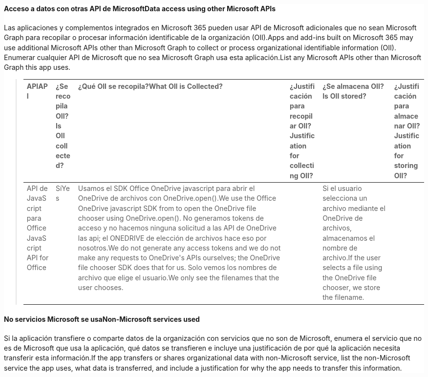 #### <a name="data-access-using-other-microsoft-apis"></a><span data-ttu-id="ed1a5-149">Acceso a datos con otras API de Microsoft</span><span class="sxs-lookup"><span data-stu-id="ed1a5-149">Data access using other Microsoft APIs</span></span>

<span data-ttu-id="ed1a5-150">Las aplicaciones y complementos integrados en Microsoft 365 pueden usar API de Microsoft adicionales que no sean Microsoft Graph para recopilar o procesar información identificable de la organización (OII).</span><span class="sxs-lookup"><span data-stu-id="ed1a5-150">Apps and add-ins built on Microsoft 365 may use additional Microsoft APIs other than Microsoft Graph to collect or process organizational identifiable information (OII).</span></span> <span data-ttu-id="ed1a5-151">Enumerar cualquier API de Microsoft que no sea Microsoft Graph usa esta aplicación.</span><span class="sxs-lookup"><span data-stu-id="ed1a5-151">List any Microsoft APIs other than Microsoft Graph this app uses.</span></span>

>| <span data-ttu-id="ed1a5-152">**API**</span><span class="sxs-lookup"><span data-stu-id="ed1a5-152">**API**</span></span> |  <span data-ttu-id="ed1a5-153">**¿Se recopila OII?**</span><span class="sxs-lookup"><span data-stu-id="ed1a5-153">**Is OII collected?**</span></span> |  <span data-ttu-id="ed1a5-154">**¿Qué OII se recopila?**</span><span class="sxs-lookup"><span data-stu-id="ed1a5-154">**What OII is Collected?**</span></span> | <span data-ttu-id="ed1a5-155">**¿Justificación para recopilar OII?**</span><span class="sxs-lookup"><span data-stu-id="ed1a5-155">**Justification for collecting OII?**</span></span> | <span data-ttu-id="ed1a5-156">**¿Se almacena OII?**</span><span class="sxs-lookup"><span data-stu-id="ed1a5-156">**Is OII stored?**</span></span> | <span data-ttu-id="ed1a5-157">**¿Justificación para almacenar OII?**</span><span class="sxs-lookup"><span data-stu-id="ed1a5-157">**Justification for storing OII?**</span></span> |
>|:-------------------|:-------------------|:--------------------------|:--------------------------|:---------------------------------------------------|:--------------------------|
>| <span data-ttu-id="ed1a5-158">API de JavaScript para Office</span><span class="sxs-lookup"><span data-stu-id="ed1a5-158">JavaScript API for Office</span></span> | <span data-ttu-id="ed1a5-159">Sí</span><span class="sxs-lookup"><span data-stu-id="ed1a5-159">Yes</span></span> | <span data-ttu-id="ed1a5-160">Usamos el SDK Office OneDrive javascript para abrir el OneDrive de archivos con OneDrive.open().</span><span class="sxs-lookup"><span data-stu-id="ed1a5-160">We use the Office OneDrive javascript SDK from to open the OneDrive file chooser using OneDrive.open().</span></span> <span data-ttu-id="ed1a5-161">No generamos tokens de acceso y no hacemos ninguna solicitud a las API de OneDrive las api; el ONEDRIVE de elección de archivos hace eso por nosotros.</span><span class="sxs-lookup"><span data-stu-id="ed1a5-161">We do not generate any access tokens and we do not make any requests to OneDrive's APIs ourselves; the OneDrive file chooser SDK does that for us.</span></span> <span data-ttu-id="ed1a5-162">Solo vemos los nombres de archivo que elige el usuario.</span><span class="sxs-lookup"><span data-stu-id="ed1a5-162">We only see the filenames that the user chooses.</span></span> |  | <span data-ttu-id="ed1a5-163">Si el usuario selecciona un archivo mediante el OneDrive de archivos, almacenamos el nombre de archivo.</span><span class="sxs-lookup"><span data-stu-id="ed1a5-163">If the user selects a file using the OneDrive file chooser, we store the filename.</span></span> |  |

#### <a name="non-microsoft-services-used"></a><span data-ttu-id="ed1a5-164">No servicios Microsoft se usa</span><span class="sxs-lookup"><span data-stu-id="ed1a5-164">Non-Microsoft services used</span></span>

<span data-ttu-id="ed1a5-165">Si la aplicación transfiere o comparte datos de la organización con servicios que no son de Microsoft, enumera el servicio que no es de Microsoft que usa la aplicación, qué datos se transfieren e incluye una justificación de por qué la aplicación necesita transferir esta información.</span><span class="sxs-lookup"><span data-stu-id="ed1a5-165">If the app transfers or shares organizational data with non-Microsoft service, list the non-Microsoft service the app uses, what data is transferred, and include a justification for why the app needs to transfer this information.</span></span>
